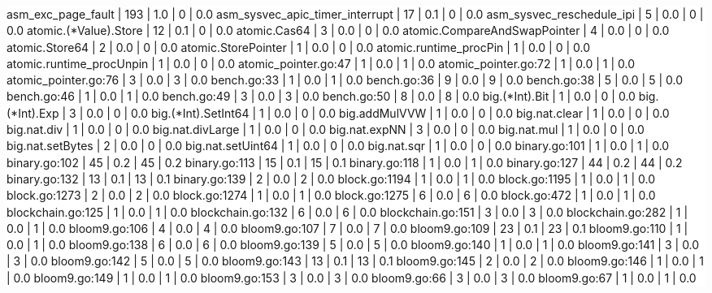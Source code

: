 asm_exc_page_fault                               |    193 |   1.0 |   0 |   0.0
asm_sysvec_apic_timer_interrupt                  |     17 |   0.1 |   0 |   0.0
asm_sysvec_reschedule_ipi                        |      5 |   0.0 |   0 |   0.0
atomic.(*Value).Store                            |     12 |   0.1 |   0 |   0.0
atomic.Cas64                                     |      3 |   0.0 |   0 |   0.0
atomic.CompareAndSwapPointer                     |      4 |   0.0 |   0 |   0.0
atomic.Store64                                   |      2 |   0.0 |   0 |   0.0
atomic.StorePointer                              |      1 |   0.0 |   0 |   0.0
atomic.runtime_procPin                           |      1 |   0.0 |   0 |   0.0
atomic.runtime_procUnpin                         |      1 |   0.0 |   0 |   0.0
atomic_pointer.go:47                             |      1 |   0.0 |   1 |   0.0
atomic_pointer.go:72                             |      1 |   0.0 |   1 |   0.0
atomic_pointer.go:76                             |      3 |   0.0 |   3 |   0.0
bench.go:33                                      |      1 |   0.0 |   1 |   0.0
bench.go:36                                      |      9 |   0.0 |   9 |   0.0
bench.go:38                                      |      5 |   0.0 |   5 |   0.0
bench.go:46                                      |      1 |   0.0 |   1 |   0.0
bench.go:49                                      |      3 |   0.0 |   3 |   0.0
bench.go:50                                      |      8 |   0.0 |   8 |   0.0
big.(*Int).Bit                                   |      1 |   0.0 |   0 |   0.0
big.(*Int).Exp                                   |      3 |   0.0 |   0 |   0.0
big.(*Int).SetInt64                              |      1 |   0.0 |   0 |   0.0
big.addMulVVW                                    |      1 |   0.0 |   0 |   0.0
big.nat.clear                                    |      1 |   0.0 |   0 |   0.0
big.nat.div                                      |      1 |   0.0 |   0 |   0.0
big.nat.divLarge                                 |      1 |   0.0 |   0 |   0.0
big.nat.expNN                                    |      3 |   0.0 |   0 |   0.0
big.nat.mul                                      |      1 |   0.0 |   0 |   0.0
big.nat.setBytes                                 |      2 |   0.0 |   0 |   0.0
big.nat.setUint64                                |      1 |   0.0 |   0 |   0.0
big.nat.sqr                                      |      1 |   0.0 |   0 |   0.0
binary.go:101                                    |      1 |   0.0 |   1 |   0.0
binary.go:102                                    |     45 |   0.2 |  45 |   0.2
binary.go:113                                    |     15 |   0.1 |  15 |   0.1
binary.go:118                                    |      1 |   0.0 |   1 |   0.0
binary.go:127                                    |     44 |   0.2 |  44 |   0.2
binary.go:132                                    |     13 |   0.1 |  13 |   0.1
binary.go:139                                    |      2 |   0.0 |   2 |   0.0
block.go:1194                                    |      1 |   0.0 |   1 |   0.0
block.go:1195                                    |      1 |   0.0 |   1 |   0.0
block.go:1273                                    |      2 |   0.0 |   2 |   0.0
block.go:1274                                    |      1 |   0.0 |   1 |   0.0
block.go:1275                                    |      6 |   0.0 |   6 |   0.0
block.go:472                                     |      1 |   0.0 |   1 |   0.0
blockchain.go:125                                |      1 |   0.0 |   1 |   0.0
blockchain.go:132                                |      6 |   0.0 |   6 |   0.0
blockchain.go:151                                |      3 |   0.0 |   3 |   0.0
blockchain.go:282                                |      1 |   0.0 |   1 |   0.0
bloom9.go:106                                    |      4 |   0.0 |   4 |   0.0
bloom9.go:107                                    |      7 |   0.0 |   7 |   0.0
bloom9.go:109                                    |     23 |   0.1 |  23 |   0.1
bloom9.go:110                                    |      1 |   0.0 |   1 |   0.0
bloom9.go:138                                    |      6 |   0.0 |   6 |   0.0
bloom9.go:139                                    |      5 |   0.0 |   5 |   0.0
bloom9.go:140                                    |      1 |   0.0 |   1 |   0.0
bloom9.go:141                                    |      3 |   0.0 |   3 |   0.0
bloom9.go:142                                    |      5 |   0.0 |   5 |   0.0
bloom9.go:143                                    |     13 |   0.1 |  13 |   0.1
bloom9.go:145                                    |      2 |   0.0 |   2 |   0.0
bloom9.go:146                                    |      1 |   0.0 |   1 |   0.0
bloom9.go:149                                    |      1 |   0.0 |   1 |   0.0
bloom9.go:153                                    |      3 |   0.0 |   3 |   0.0
bloom9.go:66                                     |      3 |   0.0 |   3 |   0.0
bloom9.go:67                                     |      1 |   0.0 |   1 |   0.0